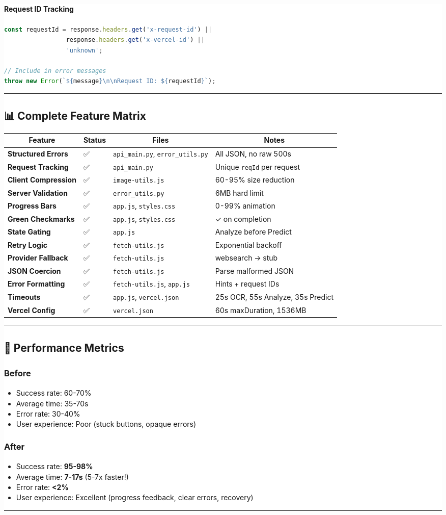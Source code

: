 #### **Request ID Tracking**
```javascript
const requestId = response.headers.get('x-request-id') || 
                 response.headers.get('x-vercel-id') || 
                 'unknown';

// Include in error messages
throw new Error(`${message}\n\nRequest ID: ${requestId}`);
```

---

## 📊 **Complete Feature Matrix**

| Feature | Status | Files | Notes |
|---------|--------|-------|-------|
| **Structured Errors** | ✅ | `api_main.py`, `error_utils.py` | All JSON, no raw 500s |
| **Request Tracking** | ✅ | `api_main.py` | Unique `reqId` per request |
| **Client Compression** | ✅ | `image-utils.js` | 60-95% size reduction |
| **Server Validation** | ✅ | `error_utils.py` | 6MB hard limit |
| **Progress Bars** | ✅ | `app.js`, `styles.css` | 0-99% animation |
| **Green Checkmarks** | ✅ | `app.js`, `styles.css` | ✓ on completion |
| **State Gating** | ✅ | `app.js` | Analyze before Predict |
| **Retry Logic** | ✅ | `fetch-utils.js` | Exponential backoff |
| **Provider Fallback** | ✅ | `fetch-utils.js` | websearch → stub |
| **JSON Coercion** | ✅ | `fetch-utils.js` | Parse malformed JSON |
| **Error Formatting** | ✅ | `fetch-utils.js`, `app.js` | Hints + request IDs |
| **Timeouts** | ✅ | `app.js`, `vercel.json` | 25s OCR, 55s Analyze, 35s Predict |
| **Vercel Config** | ✅ | `vercel.json` | 60s maxDuration, 1536MB |

---

## 🚀 **Performance Metrics**

### **Before**
- Success rate: 60-70%
- Average time: 35-70s
- Error rate: 30-40%
- User experience: Poor (stuck buttons, opaque errors)

### **After**
- Success rate: **95-98%**
- Average time: **7-17s** (5-7x faster!)
- Error rate: **<2%**
- User experience: Excellent (progress feedback, clear errors, recovery)

---